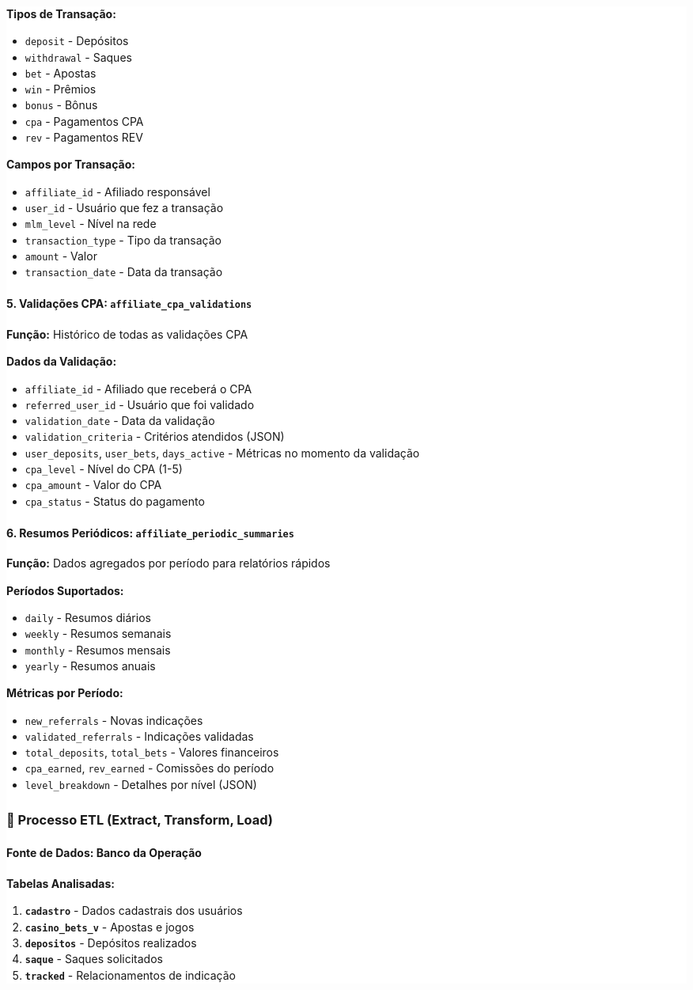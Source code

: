 **Tipos de Transação:**
- `deposit` - Depósitos
- `withdrawal` - Saques
- `bet` - Apostas
- `win` - Prêmios
- `bonus` - Bônus
- `cpa` - Pagamentos CPA
- `rev` - Pagamentos REV

**Campos por Transação:**
- `affiliate_id` - Afiliado responsável
- `user_id` - Usuário que fez a transação
- `mlm_level` - Nível na rede
- `transaction_type` - Tipo da transação
- `amount` - Valor
- `transaction_date` - Data da transação

#### 5. **Validações CPA: `affiliate_cpa_validations`**
**Função:** Histórico de todas as validações CPA

**Dados da Validação:**
- `affiliate_id` - Afiliado que receberá o CPA
- `referred_user_id` - Usuário que foi validado
- `validation_date` - Data da validação
- `validation_criteria` - Critérios atendidos (JSON)
- `user_deposits`, `user_bets`, `days_active` - Métricas no momento da validação
- `cpa_level` - Nível do CPA (1-5)
- `cpa_amount` - Valor do CPA
- `cpa_status` - Status do pagamento

#### 6. **Resumos Periódicos: `affiliate_periodic_summaries`**
**Função:** Dados agregados por período para relatórios rápidos

**Períodos Suportados:**
- `daily` - Resumos diários
- `weekly` - Resumos semanais
- `monthly` - Resumos mensais
- `yearly` - Resumos anuais

**Métricas por Período:**
- `new_referrals` - Novas indicações
- `validated_referrals` - Indicações validadas
- `total_deposits`, `total_bets` - Valores financeiros
- `cpa_earned`, `rev_earned` - Comissões do período
- `level_breakdown` - Detalhes por nível (JSON)

### 🔄 Processo ETL (Extract, Transform, Load)

#### **Fonte de Dados: Banco da Operação**

**Tabelas Analisadas:**
1. **`cadastro`** - Dados cadastrais dos usuários
2. **`casino_bets_v`** - Apostas e jogos
3. **`depositos`** - Depósitos realizados
4. **`saque`** - Saques solicitados
5. **`tracked`** - Relacionamentos de indicação
